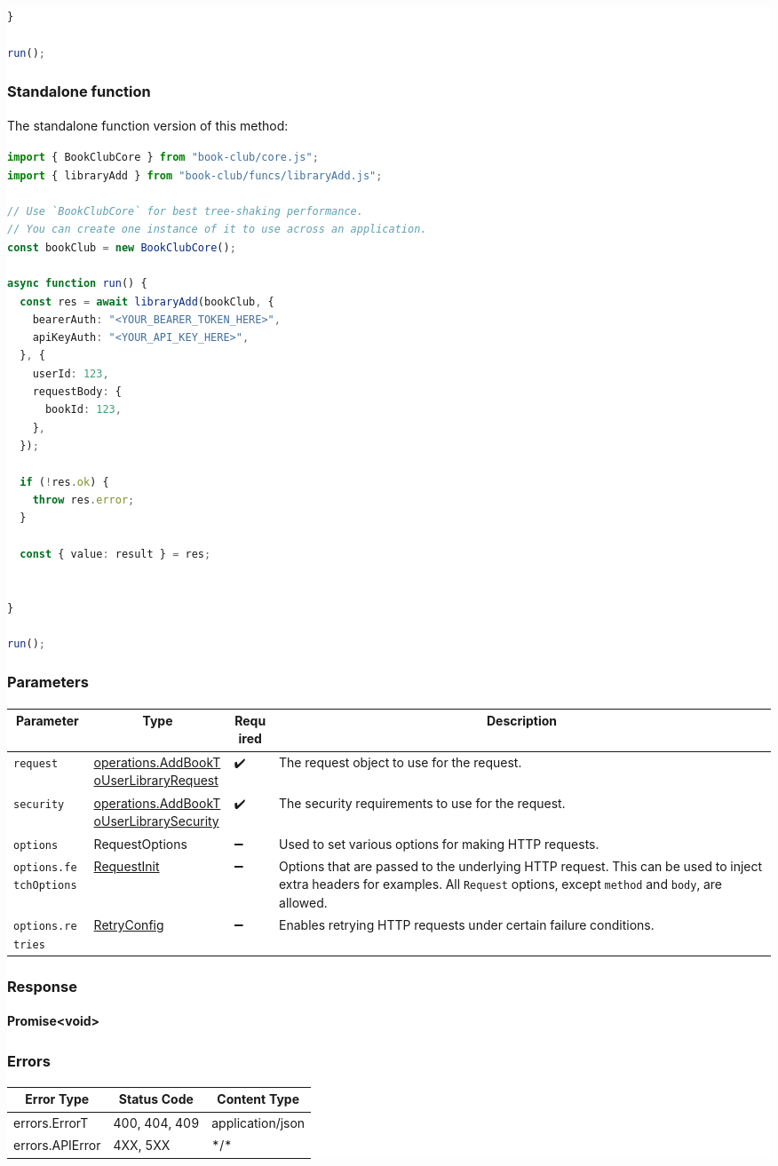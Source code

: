 ```typescript
}

run();
```

### Standalone function

The standalone function version of this method:

```typescript
import { BookClubCore } from "book-club/core.js";
import { libraryAdd } from "book-club/funcs/libraryAdd.js";

// Use `BookClubCore` for best tree-shaking performance.
// You can create one instance of it to use across an application.
const bookClub = new BookClubCore();

async function run() {
  const res = await libraryAdd(bookClub, {
    bearerAuth: "<YOUR_BEARER_TOKEN_HERE>",
    apiKeyAuth: "<YOUR_API_KEY_HERE>",
  }, {
    userId: 123,
    requestBody: {
      bookId: 123,
    },
  });

  if (!res.ok) {
    throw res.error;
  }

  const { value: result } = res;

  
}

run();
```

### Parameters

| Parameter                                                                                                                                                                      | Type                                                                                                                                                                           | Required                                                                                                                                                                       | Description                                                                                                                                                                    |
| ------------------------------------------------------------------------------------------------------------------------------------------------------------------------------ | ------------------------------------------------------------------------------------------------------------------------------------------------------------------------------ | ------------------------------------------------------------------------------------------------------------------------------------------------------------------------------ | ------------------------------------------------------------------------------------------------------------------------------------------------------------------------------ |
| `request`                                                                                                                                                                      | [operations.AddBookToUserLibraryRequest](../../models/operations/addbooktouserlibraryrequest.md)                                                                               | :heavy_check_mark:                                                                                                                                                             | The request object to use for the request.                                                                                                                                     |
| `security`                                                                                                                                                                     | [operations.AddBookToUserLibrarySecurity](../../models/operations/addbooktouserlibrarysecurity.md)                                                                             | :heavy_check_mark:                                                                                                                                                             | The security requirements to use for the request.                                                                                                                              |
| `options`                                                                                                                                                                      | RequestOptions                                                                                                                                                                 | :heavy_minus_sign:                                                                                                                                                             | Used to set various options for making HTTP requests.                                                                                                                          |
| `options.fetchOptions`                                                                                                                                                         | [RequestInit](https://developer.mozilla.org/en-US/docs/Web/API/Request/Request#options)                                                                                        | :heavy_minus_sign:                                                                                                                                                             | Options that are passed to the underlying HTTP request. This can be used to inject extra headers for examples. All `Request` options, except `method` and `body`, are allowed. |
| `options.retries`                                                                                                                                                              | [RetryConfig](../../lib/utils/retryconfig.md)                                                                                                                                  | :heavy_minus_sign:                                                                                                                                                             | Enables retrying HTTP requests under certain failure conditions.                                                                                                               |

### Response

**Promise\<void\>**

### Errors

| Error Type       | Status Code      | Content Type     |
| ---------------- | ---------------- | ---------------- |
| errors.ErrorT    | 400, 404, 409    | application/json |
| errors.APIError  | 4XX, 5XX         | \*/\*            |